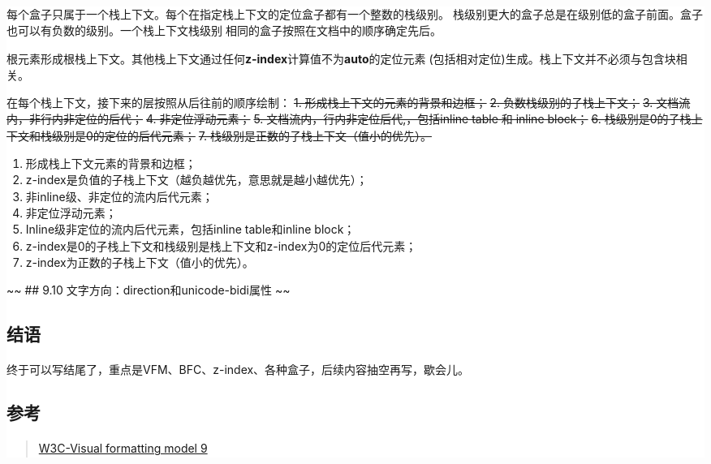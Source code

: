 每个盒子只属于一个栈上下文。每个在指定栈上下文的定位盒子都有一个整数的栈级别。
栈级别更大的盒子总是在级别低的盒子前面。盒子也可以有负数的级别。一个栈上下文栈级别
相同的盒子按照在文档中的顺序确定先后。

根元素形成根栈上下文。其他栈上下文通过任何**z-index**计算值不为**auto**的定位元素
(包括相对定位)生成。栈上下文并不必须与包含块相关。

在每个栈上下文，接下来的层按照从后往前的顺序绘制：
~~1. 形成栈上下文的元素的背景和边框；~~
~~2. 负数栈级别的子栈上下文；~~
~~3. 文档流内，非行内非定位的后代；~~
~~4. 非定位浮动元素；~~
~~5. 文档流内，行内非定位后代,，包括inline table 和 inline block；~~
~~6. 栈级别是0的子栈上下文和栈级别是0的定位的后代元素；~~
~~7. 栈级别是正数的子栈上下文（值小的优先）。~~

1. 形成栈上下文元素的背景和边框；
2. z-index是负值的子栈上下文（越负越优先，意思就是越小越优先）；
3. 非inline级、非定位的流内后代元素；
4. 非定位浮动元素；
5. Inline级非定位的流内后代元素，包括inline table和inline block；
6. z-index是0的子栈上下文和栈级别是栈上下文和z-index为0的定位后代元素；
7. z-index为正数的子栈上下文（值小的优先）。

~~ ## 9.10 文字方向：direction和unicode-bidi属性 ~~

## 结语

终于可以写结尾了，重点是VFM、BFC、z-index、各种盒子，后续内容抽空再写，歇会儿。

## 参考

> [W3C-Visual formatting model 9](https://www.w3.org/TR/CSS2/visuren.html#visual-model-intro)
